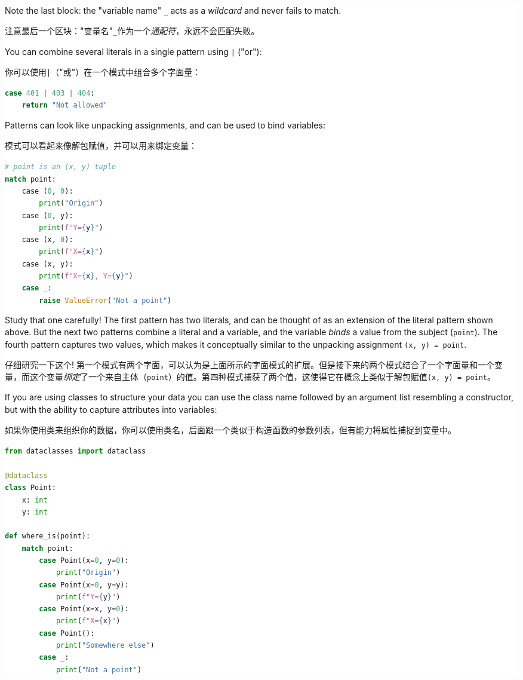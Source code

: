 Note the last block: the "variable name" `_` acts as a *wildcard* and never fails to match.

注意最后一个区块："变量名"`_`作为一个*通配符*，永远不会匹配失败。

You can combine several literals in a single pattern using `|` ("or"):

你可以使用`|`（"或"）在一个模式中组合多个字面量：

```python
case 401 | 403 | 404:
    return "Not allowed"
```

Patterns can look like unpacking assignments, and can be used to bind variables:

模式可以看起来像解包赋值，并可以用来绑定变量：

```python
# point is an (x, y) tuple
match point:
    case (0, 0):
        print("Origin")
    case (0, y):
        print(f"Y={y}")
    case (x, 0):
        print(f"X={x}")
    case (x, y):
        print(f"X={x}, Y={y}")
    case _:
        raise ValueError("Not a point")
```

Study that one carefully! The first pattern has two literals, and can be thought of as an extension of the literal pattern shown above. But the next two patterns combine a literal and a variable, and the variable *binds* a value from the subject (`point`). The fourth pattern captures two values, which makes it conceptually similar to the unpacking assignment `(x, y) = point`.

仔细研究一下这个! 第一个模式有两个字面，可以认为是上面所示的字面模式的扩展。但是接下来的两个模式结合了一个字面量和一个变量，而这个变量*绑定*了一个来自主体（`point`）的值。第四种模式捕获了两个值，这使得它在概念上类似于解包赋值`(x, y) = point`。

If you are using classes to structure your data you can use the class name followed by an argument list resembling a constructor, but with the ability to capture attributes into variables:

如果你使用类来组织你的数据，你可以使用类名，后面跟一个类似于构造函数的参数列表，但有能力将属性捕捉到变量中。

```python
from dataclasses import dataclass

@dataclass
class Point:
    x: int
    y: int

def where_is(point):
    match point:
        case Point(x=0, y=0):
            print("Origin")
        case Point(x=0, y=y):
            print(f"Y={y}")
        case Point(x=x, y=0):
            print(f"X={x}")
        case Point():
            print("Somewhere else")
        case _:
            print("Not a point")
```
